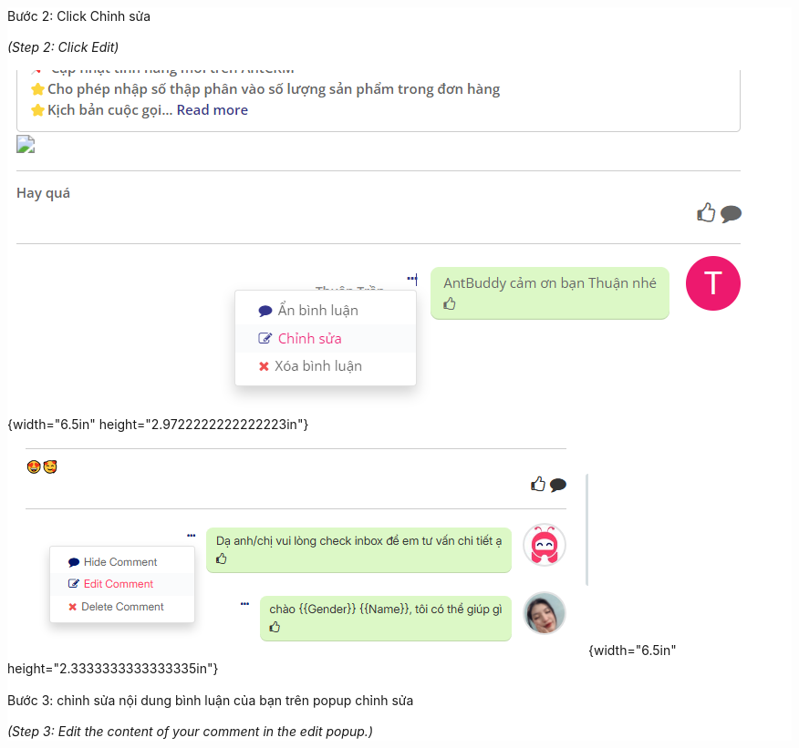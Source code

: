 Bước 2: Click Chỉnh sửa

*(Step 2: Click Edit)*

![](./media/media/image77.png){width="6.5in"
height="2.9722222222222223in"}

![](./media/media/image65.png){width="6.5in"
height="2.3333333333333335in"}

Bước 3: chỉnh sửa nội dung bình luận của bạn trên popup chỉnh sửa

*(Step 3: Edit the content of your comment in the edit popup.)*

